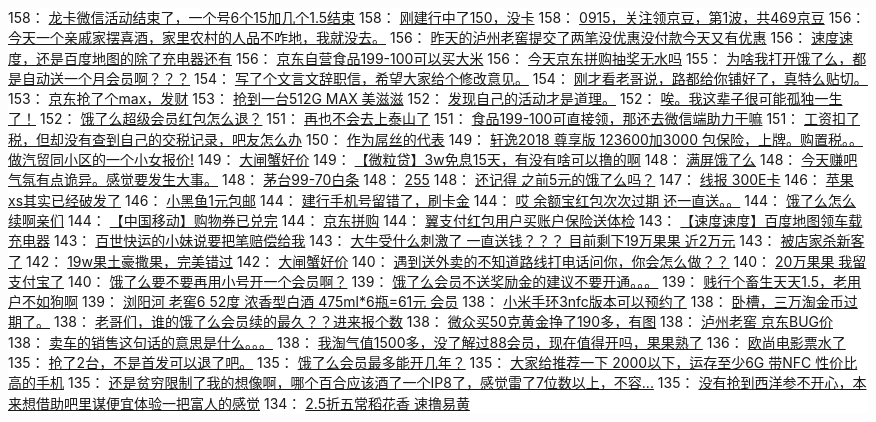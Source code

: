 158： [龙卡微信活动结束了，一个号6个15加几个1.5结束](http://www.zuanke8.com/thread-5275196-1-1.html)
158： [刚建行中了150，没卡](http://www.zuanke8.com/thread-5275193-1-1.html)
158： [0915，关注领京豆，第1波，共469京豆](http://www.zuanke8.com/thread-5275226-1-1.html)
156： [今天一个亲戚家摆喜酒，家里农村的人品不咋地，我就没去。](http://www.zuanke8.com/thread-5274520-1-1.html)
156： [昨天的泸州老窖提交了两笔没优惠没付款今天又有优惠](http://www.zuanke8.com/thread-5275239-1-1.html)
156： [速度速度，还是百度地图的除了充电器还有](http://www.zuanke8.com/thread-5274830-1-1.html)
156： [京东自营食品199-100可以买大米](http://www.zuanke8.com/thread-5275099-1-1.html)
156： [今天京东拼购抽奖无水吗](http://www.zuanke8.com/thread-5275271-1-1.html)
155： [为啥我打开饿了么，都是自动送一个月会员啊？？？](http://www.zuanke8.com/thread-5275405-1-1.html)
154： [写了个文言文辞职信，希望大家给个修改意见。](http://www.zuanke8.com/thread-5273152-1-1.html)
154： [刚才看老哥说，路都给你铺好了，真特么贴切。](http://www.zuanke8.com/thread-5275269-1-1.html)
153： [京东抢了个max，发财](http://www.zuanke8.com/thread-5273913-1-1.html)
153： [抢到一台512G MAX 美滋滋](http://www.zuanke8.com/thread-5274144-1-1.html)
152： [发现自己的活动才是道理。](http://www.zuanke8.com/thread-5275302-1-1.html)
152： [唉。我这辈子很可能孤独一生了！](http://www.zuanke8.com/thread-5274847-1-1.html)
152： [饿了么超级会员红包怎么退？](http://www.zuanke8.com/thread-5275397-1-1.html)
151： [再也不会去上泰山了](http://www.zuanke8.com/thread-5274352-1-1.html)
151： [食品199-100可直接领，那还去微信端助力干嘛](http://www.zuanke8.com/thread-5274544-1-1.html)
151： [工资扣了税，但却没有查到自己的交税记录，吧友怎么办](http://www.zuanke8.com/thread-5274875-1-1.html)
150： [作为屌丝的代表](http://www.zuanke8.com/thread-5275307-1-1.html)
149： [轩逸2018 尊享版 123600加3000 包保险，上牌。购置税。。做汽贸同小区的一个小女报价!](http://www.zuanke8.com/thread-5274759-1-1.html)
149： [大闸蟹好价](http://www.zuanke8.com/thread-5275254-1-1.html)
149： [【微粒贷】3w免息15天，有没有啥可以撸的啊](http://www.zuanke8.com/thread-5275446-1-1.html)
148： [满屏饿了么](http://www.zuanke8.com/thread-5275383-1-1.html)
148： [今天赚吧气氛有点诡异。感觉要发生大事。](http://www.zuanke8.com/thread-5274671-1-1.html)
148： [茅台99-70白条](http://www.zuanke8.com/thread-5275336-1-1.html)
148： [255](http://www.zuanke8.com/thread-5272997-1-1.html)
148： [还记得 之前5元的饿了么吗？](http://www.zuanke8.com/thread-5275413-1-1.html)
147： [线报  300E卡](http://www.zuanke8.com/thread-5274185-1-1.html)
146： [苹果xs其实已经破发了](http://www.zuanke8.com/thread-5274473-1-1.html)
146： [小黑鱼1元包邮](http://www.zuanke8.com/thread-5275093-1-1.html)
144： [建行手机号留错了，刷卡金](http://www.zuanke8.com/thread-5275259-1-1.html)
144： [哎 余额宝红包次次过期 还一直送。。](http://www.zuanke8.com/thread-5274905-1-1.html)
144： [饿了么怎么续啊亲们](http://www.zuanke8.com/thread-5275367-1-1.html)
144： [【中国移动】购物券已兑完](http://www.zuanke8.com/thread-5273859-1-1.html)
144： [京东拼购](http://www.zuanke8.com/thread-5275172-1-1.html)
144： [翼支付红包用户买账户保险送体检](http://www.zuanke8.com/thread-5275503-1-1.html)
143： [【速度速度】百度地图领车载充电器](http://www.zuanke8.com/thread-5274771-1-1.html)
143： [百世快运的小妹说要把笔赔偿给我](http://www.zuanke8.com/thread-5274538-1-1.html)
143： [大牛受什么刺激了 一直送钱？？？ 目前剩下19万果果 近2万元](http://www.zuanke8.com/thread-5274604-1-1.html)
143： [被店家杀新客了](http://www.zuanke8.com/thread-5275035-1-1.html)
142： [19w果土豪撒果，完美错过](http://www.zuanke8.com/thread-5274614-1-1.html)
142： [大闸蟹好价](http://www.zuanke8.com/thread-5275223-1-1.html)
140： [遇到送外卖的不知道路线打电话问你，你会怎么做？？](http://www.zuanke8.com/thread-5273464-1-1.html)
140： [20万果果  我留支付宝了](http://www.zuanke8.com/thread-5274625-1-1.html)
140： [饿了么要不要再用小号开一个会员啊？](http://www.zuanke8.com/thread-5275332-1-1.html)
139： [饿了么会员不送奖励金的建议不要开通。。。](http://www.zuanke8.com/thread-5275370-1-1.html)
139： [贱行个畜生天天1.5，老用户不如狗啊](http://www.zuanke8.com/thread-5275253-1-1.html)
139： [浏阳河 老窖6 52度 浓香型白酒 475ml*6瓶=61元 会员](http://www.zuanke8.com/thread-5275375-1-1.html)
138： [小米手环3nfc版本可以预约了](http://www.zuanke8.com/thread-5275268-1-1.html)
138： [卧槽，三万淘金币过期了。](http://www.zuanke8.com/thread-5275136-1-1.html)
138： [老哥们，谁的饿了么会员续的最久？？进来报个数](http://www.zuanke8.com/thread-5275353-1-1.html)
138： [微众买50克黄金挣了190多，有图](http://www.zuanke8.com/thread-5273425-1-1.html)
138： [泸州老窖  京东BUG价](http://www.zuanke8.com/thread-5272828-1-1.html)
138： [卖车的销售这句话的意思是什么。。。](http://www.zuanke8.com/thread-5274893-1-1.html)
138： [我淘气值1500多，没了解过88会员，现在值得开吗，果果熟了](http://www.zuanke8.com/thread-5275357-1-1.html)
136： [欧尚电影票水了](http://www.zuanke8.com/thread-5275255-1-1.html)
135： [抢了2台，不是首发可以退了吧。](http://www.zuanke8.com/thread-5274205-1-1.html)
135： [饿了么会员最多能开几年？](http://www.zuanke8.com/thread-5275376-1-1.html)
135： [大家给推荐一下 2000以下，运存至少6G 带NFC  性价比高的手机](http://www.zuanke8.com/thread-5274955-1-1.html)
135： [还是贫穷限制了我的想像啊，哪个百合应该酒了一个IP8了，感觉雷了7位数以上，不容...](http://www.zuanke8.com/thread-5274708-1-1.html)
135： [没有抢到西洋参不开心，本来想借助吧里谋便宜体验一把富人的感觉](http://www.zuanke8.com/thread-5275435-1-1.html)
134： [2.5折五常稻花香 速撸易黄](http://www.zuanke8.com/thread-5274055-1-1.html)